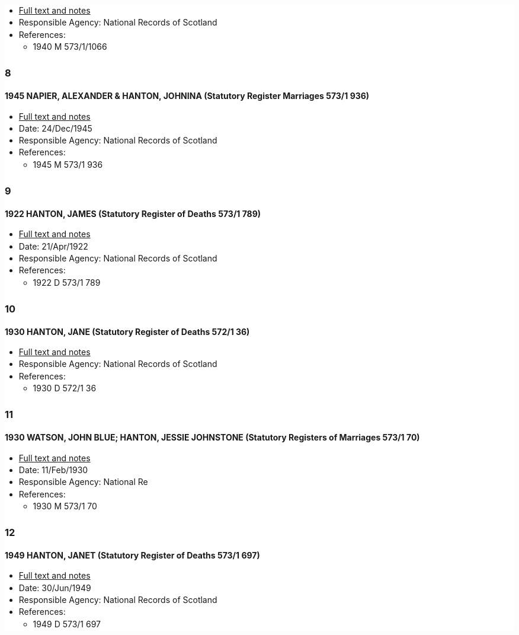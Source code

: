 * [Full text and notes](../sources/@31255262@-1940-lorimer,-archibald-king;-hanton,-mary-faulds-statutory-register-of-marriages-573-1-1066-.md)
* Responsible Agency: National Records of Scotland
* References: 
  * 1940 M 573/1/1066

### 8

**1945 NAPIER, ALEXANDER & HANTON, JOHNINA (Statutory Register Marriages 573/1 936)**

* [Full text and notes](../sources/@14483641@-1945-napier,-alexander-&-hanton,-johnina-statutory-register-marriages-573-1-936-.md)
* Date: 24/Dec/1945
* Responsible Agency: National Records of Scotland
* References: 
  * 1945 M 573/1 936

### 9

**1922 HANTON, JAMES (Statutory Register of Deaths 573/1 789)**

* [Full text and notes](../sources/@73944120@-1922-hanton,-james-statutory-register-of-deaths-573-1-789-.md)
* Date: 21/Apr/1922
* Responsible Agency: National Records of Scotland
* References: 
  * 1922 D 573/1 789

### 10

**1930 HANTON, JANE (Statutory Register of Deaths 572/1 36)**

* [Full text and notes](../sources/@74867668@-1930-hanton,-jane-statutory-register-of-deaths-572-1-36-.md)
* Responsible Agency: National Records of Scotland
* References: 
  * 1930 D 572/1 36

### 11

**1930 WATSON, JOHN BLUE; HANTON, JESSIE JOHNSTONE (Statutory Registers of Marriages 573/1 70)**

* [Full text and notes](../sources/@48792801@-1930-watson,-john-blue;-hanton,-jessie-johnstone-statutory-registers-of-marriages-573-1-70-.md)
* Date: 11/Feb/1930
* Responsible Agency: National Re
* References: 
  * 1930 M 573/1 70

### 12

**1949 HANTON, JANET (Statutory Register of Deaths 573/1 697)**

* [Full text and notes](../sources/@1851904@-1949-hanton,-janet-statutory-register-of-deaths-573-1-697-.md)
* Date: 30/Jun/1949
* Responsible Agency: National Records of Scotland
* References: 
  * 1949 D 573/1 697

